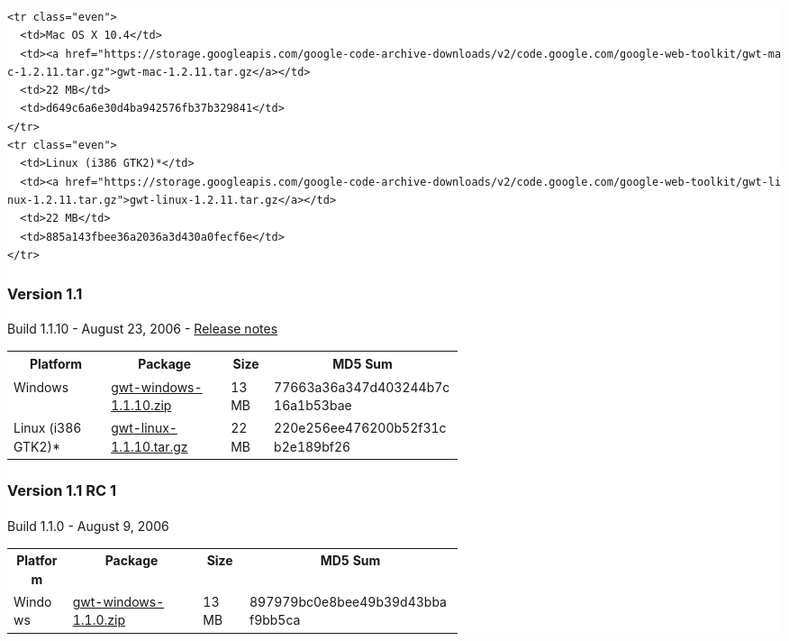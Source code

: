     <tr class="even">
      <td>Mac OS X 10.4</td>
      <td><a href="https://storage.googleapis.com/google-code-archive-downloads/v2/code.google.com/google-web-toolkit/gwt-mac-1.2.11.tar.gz">gwt-mac-1.2.11.tar.gz</a></td>
      <td>22 MB</td>
      <td>d649c6a6e30d4ba942576fb37b329841</td>
    </tr>
    <tr class="even">
      <td>Linux (i386 GTK2)*</td>
      <td><a href="https://storage.googleapis.com/google-code-archive-downloads/v2/code.google.com/google-web-toolkit/gwt-linux-1.2.11.tar.gz">gwt-linux-1.2.11.tar.gz</a></td>
      <td>22 MB</td>
      <td>885a143fbee36a2036a3d430a0fecf6e</td>
    </tr>
  </table>




### Version 1.1

Build 1.1.10 - August 23, 2006 - [Release notes](release-notes.html#Release_Notes_1_1_10)

  <table class="downloads" style="width:500px">
    <tr>
      <th>Platform</th>
      <th>Package</th>
      <th>Size</th>
      <th>MD5 Sum</th>
    </tr>
    <tr>
      <td>Windows</td>
      <td><a href="https://storage.googleapis.com/google-code-archive-downloads/v2/code.google.com/google-web-toolkit/gwt-windows-1.1.10.zip">gwt-windows-1.1.10.zip</a></td>
      <td>13 MB</td>
      <td>77663a36a347d403244b7c16a1b53bae</td>
    </tr>
    <tr class="even">
      <td>Linux (i386 GTK2)*</td>
      <td><a href="https://storage.googleapis.com/google-code-archive-downloads/v2/code.google.com/google-web-toolkit/gwt-linux-1.1.10.tar.gz">gwt-linux-1.1.10.tar.gz</a></td>
      <td>22 MB</td>
      <td>220e256ee476200b52f31cb2e189bf26</td>
    </tr>
  </table>




### Version 1.1 RC 1

 Build 1.1.0 - August 9, 2006

  <table class="downloads" style="width:500px">
    <tr>
      <th>Platform</th>
      <th>Package</th>
      <th>Size</th>
      <th>MD5 Sum</th>
    </tr>
    <tr>
      <td>Windows</td>
      <td><a href="https://storage.googleapis.com/google-code-archive-downloads/v2/code.google.com/google-web-toolkit/gwt-windows-1.1.0.zip">gwt-windows-1.1.0.zip</a></td>
      <td>13 MB</td>
      <td>897979bc0e8bee49b39d43bbaf9bb5ca</td>
    </tr>
    <tr class="even">